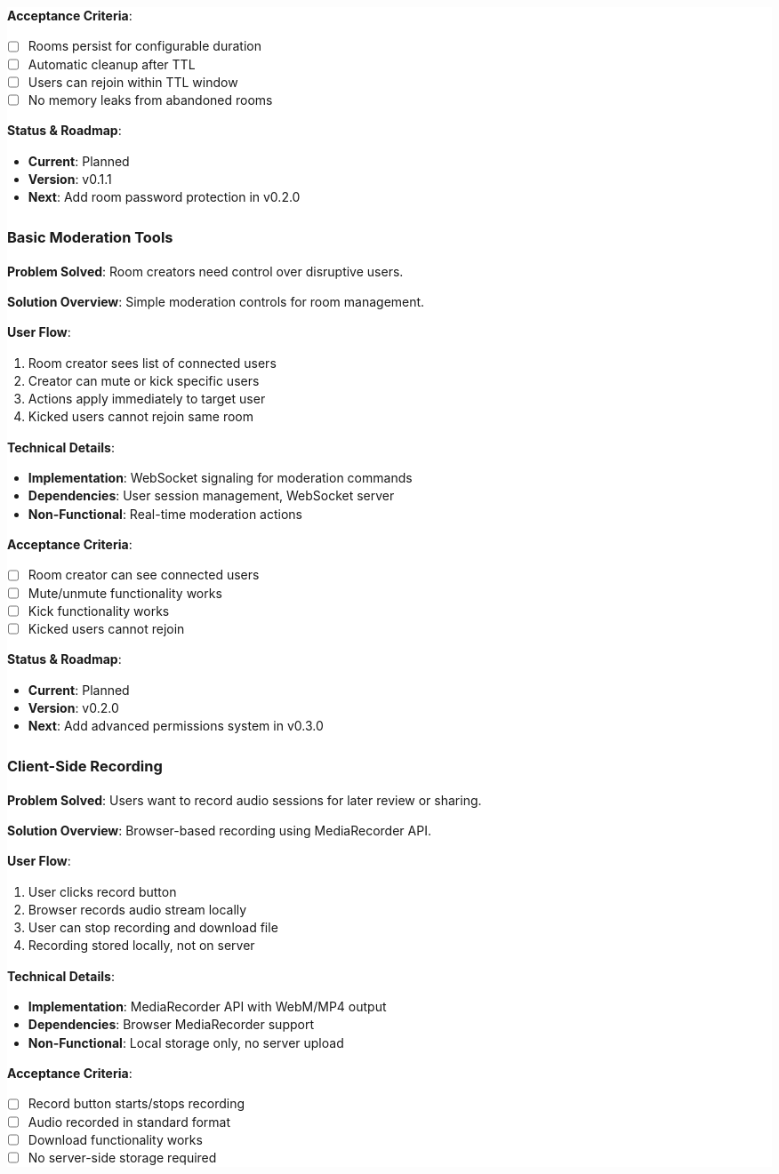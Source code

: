 **Acceptance Criteria**:
- [ ] Rooms persist for configurable duration
- [ ] Automatic cleanup after TTL
- [ ] Users can rejoin within TTL window
- [ ] No memory leaks from abandoned rooms

**Status & Roadmap**:
- **Current**: Planned
- **Version**: v0.1.1
- **Next**: Add room password protection in v0.2.0

### Basic Moderation Tools
**Problem Solved**: Room creators need control over disruptive users.

**Solution Overview**: Simple moderation controls for room management.

**User Flow**:
1. Room creator sees list of connected users
2. Creator can mute or kick specific users
3. Actions apply immediately to target user
4. Kicked users cannot rejoin same room

**Technical Details**:
- **Implementation**: WebSocket signaling for moderation commands
- **Dependencies**: User session management, WebSocket server
- **Non-Functional**: Real-time moderation actions

**Acceptance Criteria**:
- [ ] Room creator can see connected users
- [ ] Mute/unmute functionality works
- [ ] Kick functionality works
- [ ] Kicked users cannot rejoin

**Status & Roadmap**:
- **Current**: Planned
- **Version**: v0.2.0
- **Next**: Add advanced permissions system in v0.3.0

### Client-Side Recording
**Problem Solved**: Users want to record audio sessions for later review or sharing.

**Solution Overview**: Browser-based recording using MediaRecorder API.

**User Flow**:
1. User clicks record button
2. Browser records audio stream locally
3. User can stop recording and download file
4. Recording stored locally, not on server

**Technical Details**:
- **Implementation**: MediaRecorder API with WebM/MP4 output
- **Dependencies**: Browser MediaRecorder support
- **Non-Functional**: Local storage only, no server upload

**Acceptance Criteria**:
- [ ] Record button starts/stops recording
- [ ] Audio recorded in standard format
- [ ] Download functionality works
- [ ] No server-side storage required

